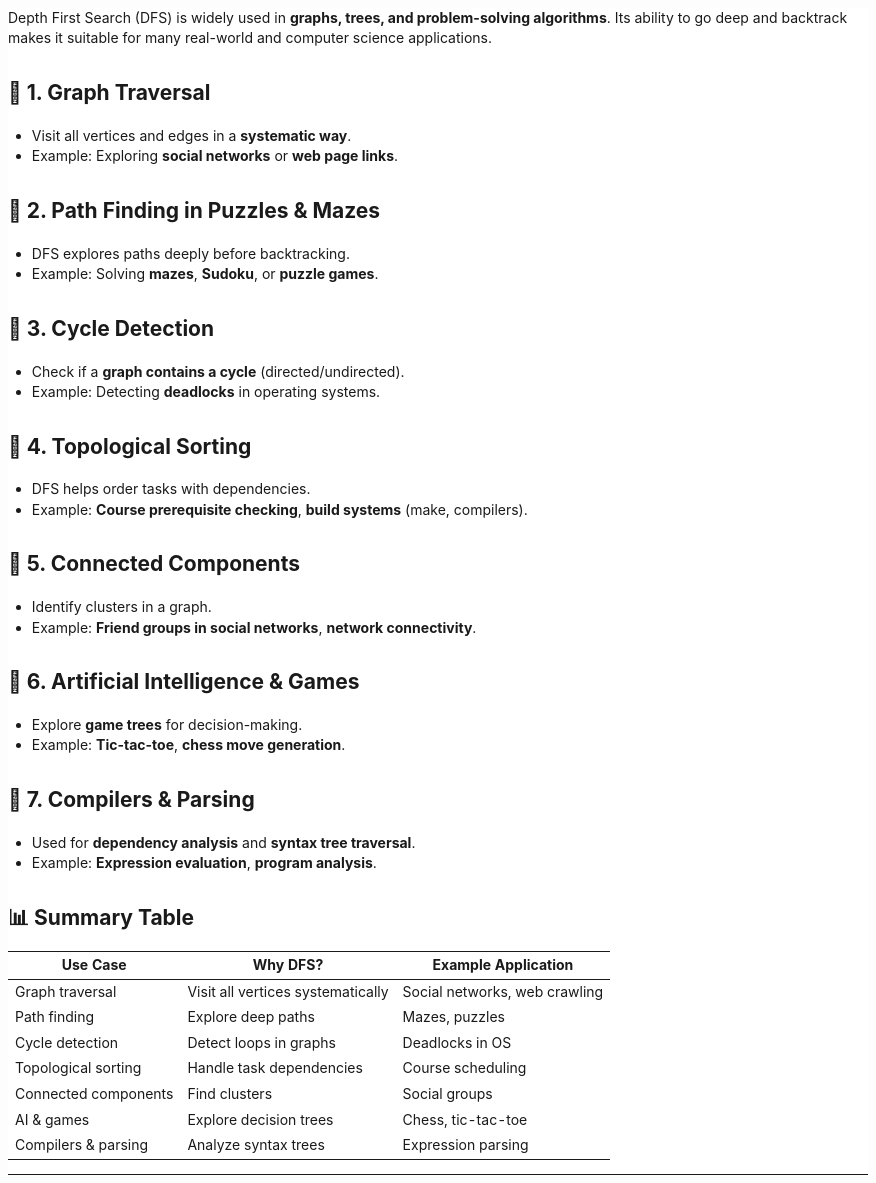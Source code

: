 Depth First Search (DFS) is widely used in **graphs, trees, and problem-solving algorithms**. Its ability to go deep and backtrack makes it suitable for many real-world and computer science applications.

## 🔹 **1. Graph Traversal**

- Visit all vertices and edges in a **systematic way**.
- Example: Exploring **social networks** or **web page links**.

## 🔹 **2. Path Finding in Puzzles & Mazes**

- DFS explores paths deeply before backtracking.
- Example: Solving **mazes**, **Sudoku**, or **puzzle games**.

## 🔹 **3. Cycle Detection**

- Check if a **graph contains a cycle** (directed/undirected).
- Example: Detecting **deadlocks** in operating systems.

## 🔹 **4. Topological Sorting**

- DFS helps order tasks with dependencies.
- Example: **Course prerequisite checking**, **build systems** (make, compilers).

## 🔹 **5. Connected Components**

- Identify clusters in a graph.
- Example: **Friend groups in social networks**, **network connectivity**.

## 🔹 **6. Artificial Intelligence & Games**

- Explore **game trees** for decision-making.
- Example: **Tic-tac-toe**, **chess move generation**.

## 🔹 **7. Compilers & Parsing**

- Used for **dependency analysis** and **syntax tree traversal**.
- Example: **Expression evaluation**, **program analysis**.

## 📊 **Summary Table**

|Use Case|Why DFS?|Example Application|
|---|---|---|
|Graph traversal|Visit all vertices systematically|Social networks, web crawling|
|Path finding|Explore deep paths|Mazes, puzzles|
|Cycle detection|Detect loops in graphs|Deadlocks in OS|
|Topological sorting|Handle task dependencies|Course scheduling|
|Connected components|Find clusters|Social groups|
|AI & games|Explore decision trees|Chess, tic-tac-toe|
|Compilers & parsing|Analyze syntax trees|Expression parsing|

---